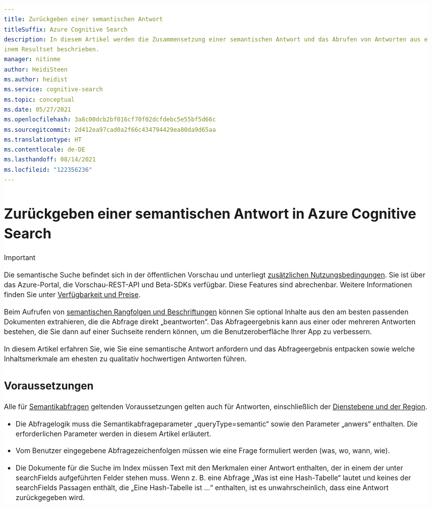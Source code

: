```yaml
---
title: Zurückgeben einer semantischen Antwort
titleSuffix: Azure Cognitive Search
description: In diesem Artikel werden die Zusammensetzung einer semantischen Antwort und das Abrufen von Antworten aus einem Resultset beschrieben.
manager: nitinme
author: HeidiSteen
ms.author: heidist
ms.service: cognitive-search
ms.topic: conceptual
ms.date: 05/27/2021
ms.openlocfilehash: 3a8c00dcb2bf016cf70f02dcfdebc5e55bf5d66c
ms.sourcegitcommit: 2d412ea97cad0a2f66c434794429ea80da9d65aa
ms.translationtype: HT
ms.contentlocale: de-DE
ms.lasthandoff: 08/14/2021
ms.locfileid: "122356236"
---
```

# <a name="return-a-semantic-answer-in-azure-cognitive-search"></a>Zurückgeben einer semantischen Antwort in Azure Cognitive Search

> [!IMPORTANT]
> Die semantische Suche befindet sich in der öffentlichen Vorschau und unterliegt [zusätzlichen Nutzungsbedingungen](https://azure.microsoft.com/support/legal/preview-supplemental-terms/). Sie ist über das Azure-Portal, die Vorschau-REST-API und Beta-SDKs verfügbar. Diese Features sind abrechenbar. Weitere Informationen finden Sie unter [Verfügbarkeit und Preise](semantic-search-overview.md#availability-and-pricing).

Beim Aufrufen von [semantischen Rangfolgen und Beschriftungen](semantic-how-to-query-request.md) können Sie optional Inhalte aus den am besten passenden Dokumenten extrahieren, die die Abfrage direkt „beantworten“. Das Abfrageergebnis kann aus einer oder mehreren Antworten bestehen, die Sie dann auf einer Suchseite rendern können, um die Benutzeroberfläche Ihrer App zu verbessern.

In diesem Artikel erfahren Sie, wie Sie eine semantische Antwort anfordern und das Abfrageergebnis entpacken sowie welche Inhaltsmerkmale am ehesten zu qualitativ hochwertigen Antworten führen.

## <a name="prerequisites"></a>Voraussetzungen

Alle für [Semantikabfragen](semantic-how-to-query-request.md#prerequisites) geltenden Voraussetzungen gelten auch für Antworten, einschließlich der [Dienstebene und der Region](semantic-search-overview.md#availability-and-pricing).

+ Die Abfragelogik muss die Semantikabfrageparameter „queryType=semantic“ sowie den Parameter „anwers“ enthalten. Die erforderlichen Parameter werden in diesem Artikel erläutert.

+ Vom Benutzer eingegebene Abfragezeichenfolgen müssen wie eine Frage formuliert werden (was, wo, wann, wie).

+ Die Dokumente für die Suche im Index müssen Text mit den Merkmalen einer Antwort enthalten, der in einem der unter searchFields aufgeführten Felder stehen muss. Wenn z. B. eine Abfrage „Was ist eine Hash-Tabelle“ lautet und keines der searchFields Passagen enthält, die „Eine Hash-Tabelle ist ...“ enthalten, ist es unwahrscheinlich, dass eine Antwort zurückgegeben wird.
